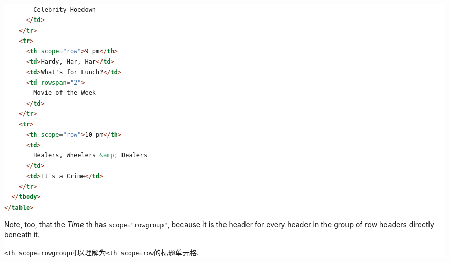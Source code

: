 ```html
        Celebrity Hoedown
      </td>
    </tr>
    <tr>
      <th scope="row">9 pm</th>
      <td>Hardy, Har, Har</td>
      <td>What's for Lunch?</td>
      <td rowspan="2">
        Movie of the Week
      </td>
    </tr>
    <tr>
      <th scope="row">10 pm</th>
      <td>
        Healers, Wheelers &amp; Dealers
      </td>
      <td>It's a Crime</td>
    </tr>
  </tbody>
</table>
```

Note, too, that the *Time* th has `scope="rowgroup"`, because it is the header for every header in the group of row headers directly beneath it.

`<th scope=rowgroup`可以理解为`<th scope=row`的标题单元格.








